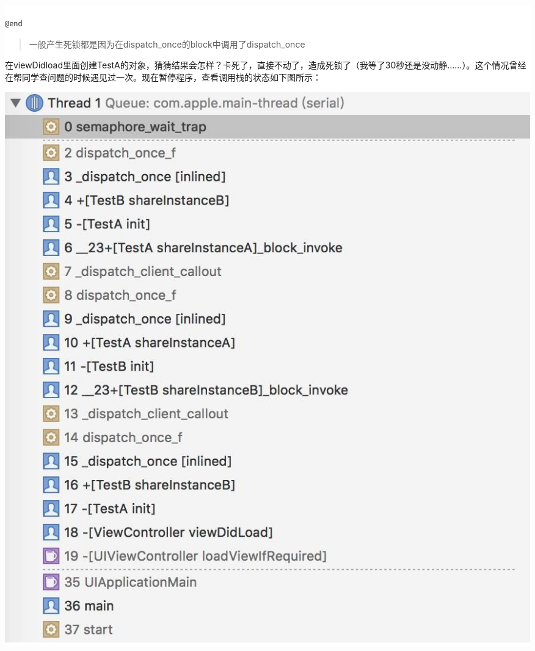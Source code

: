 ```objc

@end
```

>一般产生死锁都是因为在dispatch_once的block中调用了dispatch_once

在viewDidload里面创建TestA的对象，猜猜结果会怎样？卡死了，直接不动了，造成死锁了（我等了30秒还是没动静……）。这个情况曾经在帮同学查问题的时候遇见过一次。现在暂停程序，查看调用栈的状态如下图所示：

![](./imgs/1346051-442104a3c17df81f.jpg)
